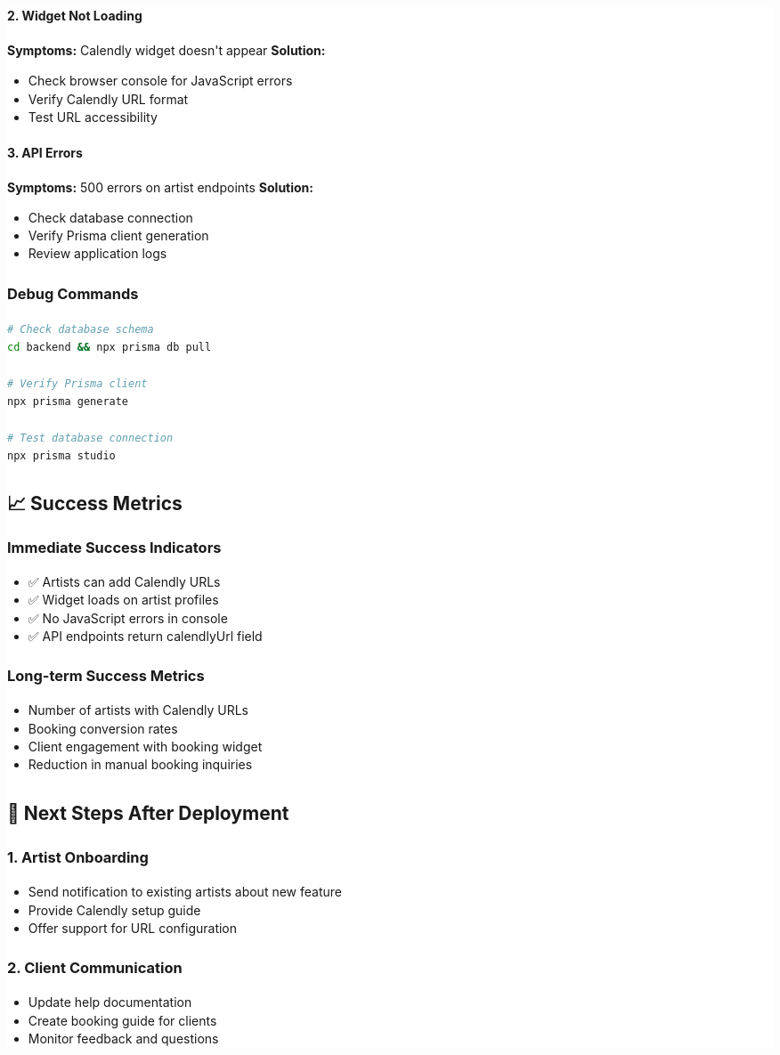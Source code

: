 #### 2. Widget Not Loading
**Symptoms:** Calendly widget doesn't appear
**Solution:**
- Check browser console for JavaScript errors
- Verify Calendly URL format
- Test URL accessibility

#### 3. API Errors
**Symptoms:** 500 errors on artist endpoints
**Solution:**
- Check database connection
- Verify Prisma client generation
- Review application logs

### Debug Commands
```bash
# Check database schema
cd backend && npx prisma db pull

# Verify Prisma client
npx prisma generate

# Test database connection
npx prisma studio
```

## 📈 Success Metrics

### Immediate Success Indicators
- ✅ Artists can add Calendly URLs
- ✅ Widget loads on artist profiles
- ✅ No JavaScript errors in console
- ✅ API endpoints return calendlyUrl field

### Long-term Success Metrics
- Number of artists with Calendly URLs
- Booking conversion rates
- Client engagement with booking widget
- Reduction in manual booking inquiries

## 🎯 Next Steps After Deployment

### 1. Artist Onboarding
- Send notification to existing artists about new feature
- Provide Calendly setup guide
- Offer support for URL configuration

### 2. Client Communication
- Update help documentation
- Create booking guide for clients
- Monitor feedback and questions
